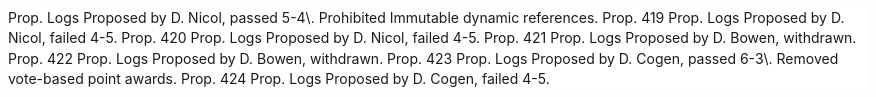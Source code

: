 <td>Prop. Logs</td>

<td>Proposed by D. Nicol, passed 5-4\. Prohibited Immutable dynamic references.</td>

</tr>

<tr>

<td>Prop. 419</td>

<td>Prop. Logs</td>

<td>Proposed by D. Nicol, failed 4-5.</td>

</tr>

<tr>

<td>Prop. 420</td>

<td>Prop. Logs</td>

<td>Proposed by D. Nicol, failed 4-5.</td>

</tr>

<tr>

<td>Prop. 421</td>

<td>Prop. Logs</td>

<td>Proposed by D. Bowen, withdrawn.</td>

</tr>

<tr>

<td>Prop. 422</td>

<td>Prop. Logs</td>

<td>Proposed by D. Bowen, withdrawn.</td>

</tr>

<tr>

<td>Prop. 423</td>

<td>Prop. Logs</td>

<td>Proposed by D. Cogen, passed 6-3\. Removed vote-based point awards.</td>

</tr>

<tr>

<td>Prop. 424</td>

<td>Prop. Logs</td>

<td>Proposed by D. Cogen, failed 4-5.</td>

</tr>

